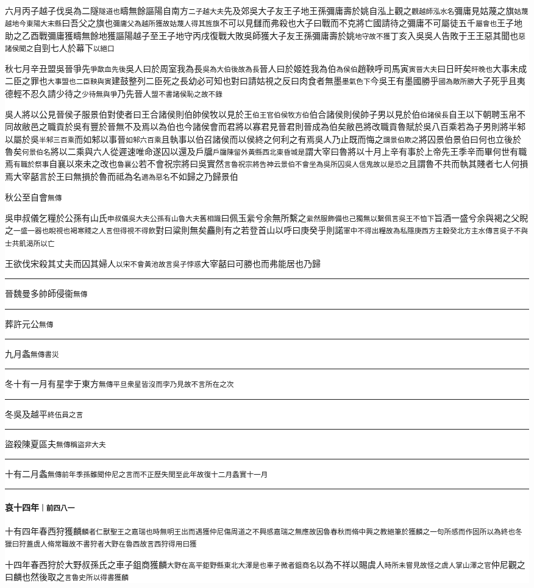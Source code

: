 六月丙子越子伐吳為二隧<small>隧道也</small>疇無餘謳陽自南方<small>二子越大夫</small>先及郊吳大子友王子地王孫彌庸壽於姚自泓上觀之<small>觀越師泓水名</small>彌庸見姑蔑之旗<small>姑蔑越地今東陽大末縣</small>曰吾父之旗也<small>彌庸父為越所獲故姑蔑人得其旌旗</small>不可以見讎而弗殺也大子曰戰而不克將亡國請待之彌庸不可屬徒五千<small>屬會也</small>王子地助之乙酉戰彌庸獲疇無餘地獲謳陽越子至王子地守丙戌復戰大敗吳師獲大子友王孫彌庸壽於姚<small>地守故不獲</small>丁亥入吳吳人告敗于王王惡其聞也<small>惡諸侯聞之</small>自剄七人於幕下<small>以絕口</small>

秋七月辛丑盟吳晉爭先<small>爭歃血先後</small>吳人曰於周室我為長<small>吳為大伯後故為長</small>晉人曰於姬姓我為伯<small>為侯伯</small>趙鞅呼司馬寅<small>寅晉大夫</small>曰日旰矣<small>旰晚也</small>大事未成二臣之罪也<small>大事盟也二臣鞅與寅</small>建鼓整列二臣死之長幼必可知也對曰請姑視之反曰肉食者無墨<small>墨氣色下</small>今吳王有墨國勝乎<small>國為敵所勝</small>大子死乎且夷德輕不忍久請少待之<small>少待無與爭</small>乃先晉人<small>盟不書諸侯恥之故不錄</small>

吳人將以公見晉侯子服景伯對使者曰王合諸侯則伯帥侯牧以見於王<small>伯王官伯侯牧方伯</small>伯合諸侯則侯帥子男以見於伯<small>伯諸侯長</small>自王以下朝聘玉帛不同故敝邑之職貢於吳有豐於晉無不及焉以為伯也今諸侯會而君將以寡君見晉君則晉成為伯矣敝邑將改職貢魯賦於吳八百乘若為子男則將半邾以屬於吳<small>半邾三百乘</small>而如邾以事晉<small>如邾六百乘</small>且執事以伯召諸侯而以侯終之何利之有焉吳人乃止既而悔之<small>謂景伯欺之</small>將囚景伯景伯曰何也立後於魯矣<small>何景伯名</small>將以二乘與六人從遲速唯命遂囚以還及戶牖<small>戶牖陳留外黃縣西北東昏城是</small>謂大宰曰魯將以十月上辛有事於上帝先王季辛而畢何世有職焉<small>有職於祭事</small>自襄以來未之改也<small>魯襄公</small>若不會祝宗將曰吳實然<small>言魯祝宗將告神云景伯不會坐為吳所囚吳人信鬼故以是恐之</small>且謂魯不共而執其賤者七人何損焉大宰嚭言於王曰無損於魯而祗為名<small>適為惡名</small>不如歸之乃歸景伯

<p class="text-primary">秋公至自會<small>無傳</small></p>

吳申叔儀乞糧於公孫有山氏<small>申叔儀吳大夫公孫有山魯大夫舊相識</small>曰佩玉繠兮余無所繫之<small>繠然服飾備也己獨無以繫佩言吳王不恤下</small>旨酒一盛兮余與褐之父睨之<small>一盛一器也睨視也褐寒賤之人言但得視不得飲</small>對曰粱則無矣麤則有之若登首山以呼曰庚癸乎則諾<small>軍中不得出糧故為私隱庚西方主穀癸北方主水傳言吳子不與士共飢渴所以亡</small>

王欲伐宋殺其丈夫而囚其婦人<small>以宋不會黃池故言吳子悖惑</small>大宰嚭曰可勝也而弗能居也乃歸

<hr/>

<p class="text-primary">晉魏曼多帥師侵衞<small>無傳</small></p>

<hr/>

<p class="text-primary">葬許元公<small>無傳</small></p>

<hr/>

<p class="text-primary">九月螽<small>無傳書災</small></p>

<hr/>

<p class="text-primary">冬十有一月有星孛于東方<small>無傳平旦衆星皆沒而孛乃見故不言所在之次</small></p>

<hr/>

冬吳及越平<small>終伍員之言</small>

<hr/>

<p class="text-primary">盜殺陳夏區夫<small>無傳稱盜非大夫</small></p>

<hr/>

<p class="text-primary">十有二月螽<small>無傳前年季孫雖聞仲尼之言而不正歷失閏至此年故復十二月螽實十一月</small></p>

<hr/>

#### 哀十四年<small>｜前四八一</small>

<p class="text-primary">十有四年春西狩獲麟<small>麟者仁獸聖王之嘉瑞也時無明王出而遇獲仲尼傷周道之不興感嘉瑞之無應故因魯春秋而脩中興之教絕筆於獲麟之一句所感而作固所以為終也冬獵曰狩蓋虞人脩常職故不書狩者大野在魯西故言西狩得用曰獲</small></p>

十四年春西狩於大野叔孫氏之車子鉏商獲麟<small>大野在高平鉅野縣東北大澤是也車子微者鉏商名</small>以為不祥以賜虞人<small>時所未嘗見故怪之虞人掌山澤之官</small>仲尼觀之曰麟也然後取之<small>言魯史所以得書獲麟</small>
